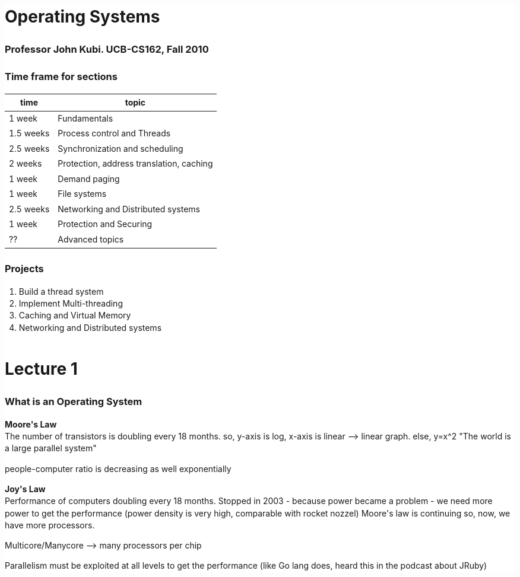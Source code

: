 # Operating Systems
### Professor John Kubi. UCB-CS162, Fall 2010


### Time frame for sections

| time      | topic                                    |
|-----------|------------------------------------------|
| 1 week    | Fundamentals                             |
| 1.5 weeks | Process control and Threads              |
| 2.5 weeks | Synchronization and scheduling           |
| 2 weeks   | Protection, address translation, caching |
| 1 week    | Demand paging                            |
| 1 week    | File systems                             |
| 2.5 weeks | Networking and Distributed systems       |
| 1 week    | Protection and Securing                  |
| ??        | Advanced topics                          |

### Projects
1. Build a thread system
2. Implement Multi-threading
3. Caching and Virtual Memory
4. Networking and Distributed systems

# Lecture 1

### What is an Operating System

**Moore's Law**  
The number of transistors is doubling every 18 months.
so, y-axis is log, x-axis is linear --> linear graph. else, y=x^2
"The world is a large parallel system"

people-computer ratio is decreasing as well exponentially

**Joy's Law**  
Performance of computers doubling every 18 months.
Stopped in 2003 - because power became a problem - we need more power to get the performance (power density is very high, comparable with rocket nozzel) Moore's law is continuing
so, now, we have more processors.

Multicore/Manycore --> many processors per chip

Parallelism must be exploited at all levels to get the performance (like Go lang does, heard this in the podcast
about JRuby)

